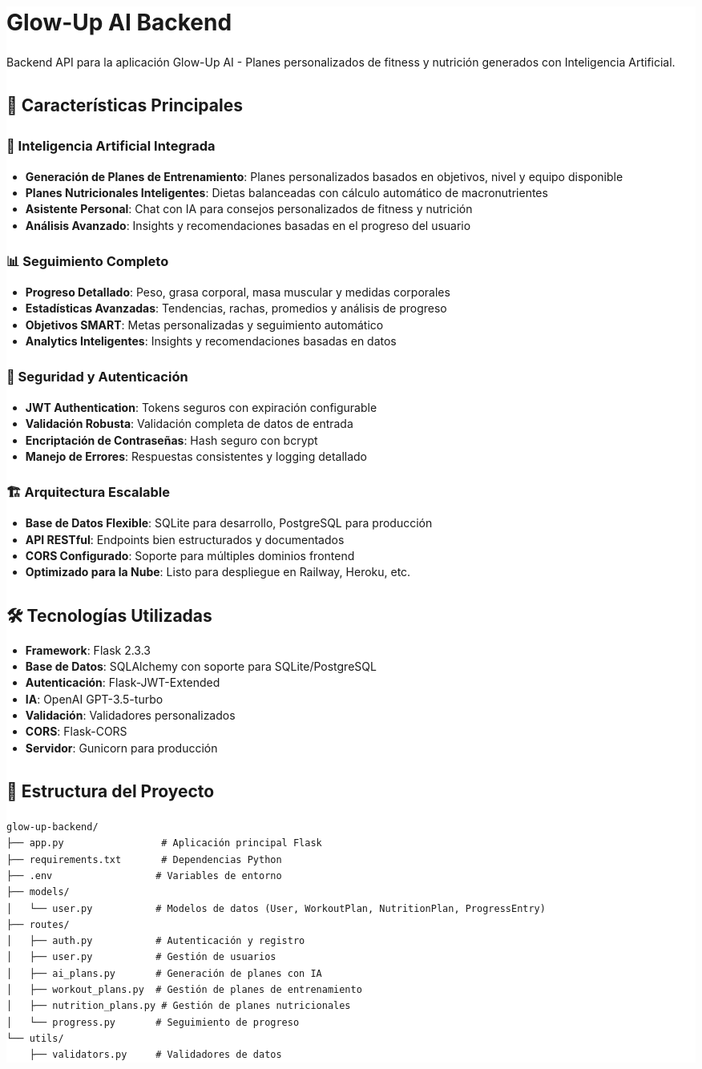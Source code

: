 # Glow-Up AI Backend

Backend API para la aplicación Glow-Up AI - Planes personalizados de fitness y nutrición generados con Inteligencia Artificial.

## 🚀 Características Principales

### 🤖 Inteligencia Artificial Integrada
- **Generación de Planes de Entrenamiento**: Planes personalizados basados en objetivos, nivel y equipo disponible
- **Planes Nutricionales Inteligentes**: Dietas balanceadas con cálculo automático de macronutrientes
- **Asistente Personal**: Chat con IA para consejos personalizados de fitness y nutrición
- **Análisis Avanzado**: Insights y recomendaciones basadas en el progreso del usuario

### 📊 Seguimiento Completo
- **Progreso Detallado**: Peso, grasa corporal, masa muscular y medidas corporales
- **Estadísticas Avanzadas**: Tendencias, rachas, promedios y análisis de progreso
- **Objetivos SMART**: Metas personalizadas y seguimiento automático
- **Analytics Inteligentes**: Insights y recomendaciones basadas en datos

### 🔐 Seguridad y Autenticación
- **JWT Authentication**: Tokens seguros con expiración configurable
- **Validación Robusta**: Validación completa de datos de entrada
- **Encriptación de Contraseñas**: Hash seguro con bcrypt
- **Manejo de Errores**: Respuestas consistentes y logging detallado

### 🏗️ Arquitectura Escalable
- **Base de Datos Flexible**: SQLite para desarrollo, PostgreSQL para producción
- **API RESTful**: Endpoints bien estructurados y documentados
- **CORS Configurado**: Soporte para múltiples dominios frontend
- **Optimizado para la Nube**: Listo para despliegue en Railway, Heroku, etc.

## 🛠️ Tecnologías Utilizadas

- **Framework**: Flask 2.3.3
- **Base de Datos**: SQLAlchemy con soporte para SQLite/PostgreSQL
- **Autenticación**: Flask-JWT-Extended
- **IA**: OpenAI GPT-3.5-turbo
- **Validación**: Validadores personalizados
- **CORS**: Flask-CORS
- **Servidor**: Gunicorn para producción

## 📁 Estructura del Proyecto

```
glow-up-backend/
├── app.py                 # Aplicación principal Flask
├── requirements.txt       # Dependencias Python
├── .env                  # Variables de entorno
├── models/
│   └── user.py           # Modelos de datos (User, WorkoutPlan, NutritionPlan, ProgressEntry)
├── routes/
│   ├── auth.py           # Autenticación y registro
│   ├── user.py           # Gestión de usuarios
│   ├── ai_plans.py       # Generación de planes con IA
│   ├── workout_plans.py  # Gestión de planes de entrenamiento
│   ├── nutrition_plans.py # Gestión de planes nutricionales
│   └── progress.py       # Seguimiento de progreso
└── utils/
    ├── validators.py     # Validadores de datos
```